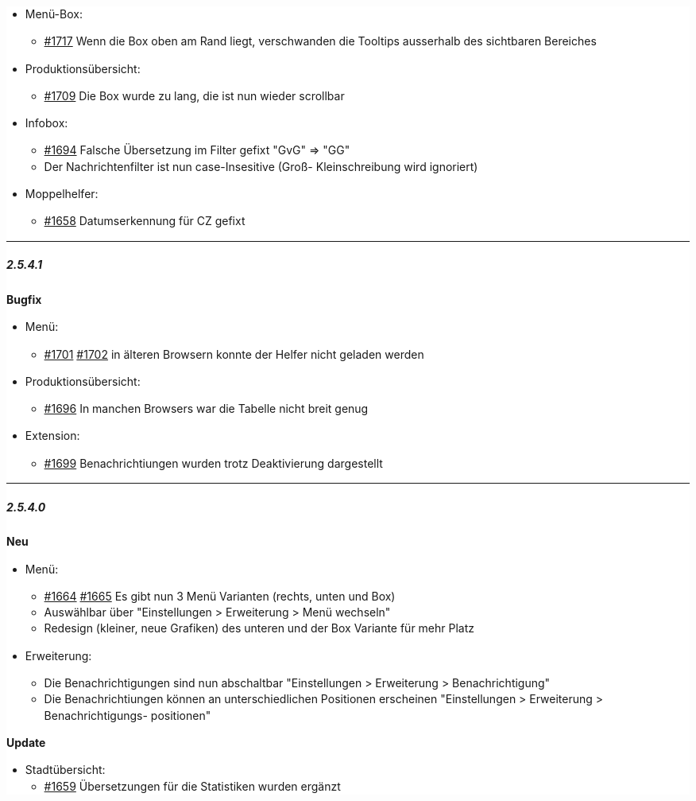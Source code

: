 - Menü-Box:
	- [#1717](https://github.com/mainIine/foe-helfer-extension/issues/1717) Wenn die Box oben am Rand liegt, verschwanden die Tooltips ausserhalb des sichtbaren Bereiches

- Produktionsübersicht:
	- [#1709](https://github.com/mainIine/foe-helfer-extension/issues/1709) Die Box wurde zu lang, die ist nun wieder scrollbar

- Infobox:
	- [#1694](https://github.com/mainIine/foe-helfer-extension/issues/1694) Falsche Übersetzung im Filter gefixt "GvG" => "GG"
	- Der Nachrichtenfilter ist nun case-Insesitive (Groß- Kleinschreibung wird ignoriert)

- Moppelhelfer:
	- [#1658](https://github.com/mainIine/foe-helfer-extension/issues/1658) Datumserkennung für CZ gefixt

---

##### 2.5.4.1

**Bugfix**
- Menü:
	- [#1701](https://github.com/mainIine/foe-helfer-extension/issues/1701) [#1702](https://github.com/mainIine/foe-helfer-extension/issues/1702) in älteren Browsern konnte der Helfer nicht geladen werden

- Produktionsübersicht:
	- [#1696](https://github.com/mainIine/foe-helfer-extension/issues/1696) In manchen Browsers war die Tabelle nicht breit genug

- Extension:
	- [#1699](https://github.com/mainIine/foe-helfer-extension/issues/1699) Benachrichtiungen wurden trotz Deaktivierung dargestellt

---

##### 2.5.4.0

**Neu**
- Menü:
	- [#1664](https://github.com/mainIine/foe-helfer-extension/issues/1664) [#1665](https://github.com/mainIine/foe-helfer-extension/issues/1665) Es gibt nun 3 Menü Varianten (rechts, unten und Box)
	- Auswählbar über "Einstellungen > Erweiterung > Menü wechseln"
	- Redesign (kleiner, neue Grafiken) des unteren und der Box Variante für mehr Platz

- Erweiterung:
	- Die Benachrichtigungen sind nun abschaltbar "Einstellungen > Erweiterung > Benachrichtigung"
	- Die Benachrichtiungen können an unterschiedlichen Positionen erscheinen "Einstellungen > Erweiterung > Benachrichtigungs- positionen"

**Update**
- Stadtübersicht:
	- [#1659](https://github.com/mainIine/foe-helfer-extension/issues/1659) Übersetzungen für die Statistiken wurden ergänzt
